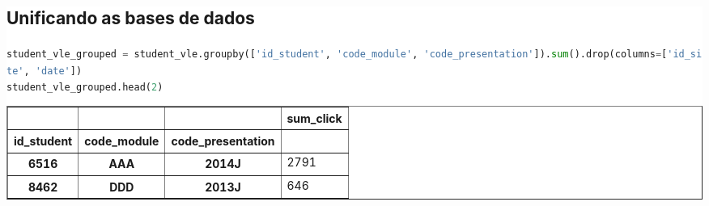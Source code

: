 ## Unificando as bases de dados


```python
student_vle_grouped = student_vle.groupby(['id_student', 'code_module', 'code_presentation']).sum().drop(columns=['id_site', 'date'])
student_vle_grouped.head(2)
```




<div>
<style scoped>
    .dataframe tbody tr th:only-of-type {
        vertical-align: middle;
    }

    .dataframe tbody tr th {
        vertical-align: top;
    }

    .dataframe thead th {
        text-align: right;
    }
</style>
<table border="1" class="dataframe">
  <thead>
    <tr style="text-align: right;">
      <th></th>
      <th></th>
      <th></th>
      <th>sum_click</th>
    </tr>
    <tr>
      <th>id_student</th>
      <th>code_module</th>
      <th>code_presentation</th>
      <th></th>
    </tr>
  </thead>
  <tbody>
    <tr>
      <th>6516</th>
      <th>AAA</th>
      <th>2014J</th>
      <td>2791</td>
    </tr>
    <tr>
      <th>8462</th>
      <th>DDD</th>
      <th>2013J</th>
      <td>646</td>
    </tr>
  </tbody>
</table>
</div>

